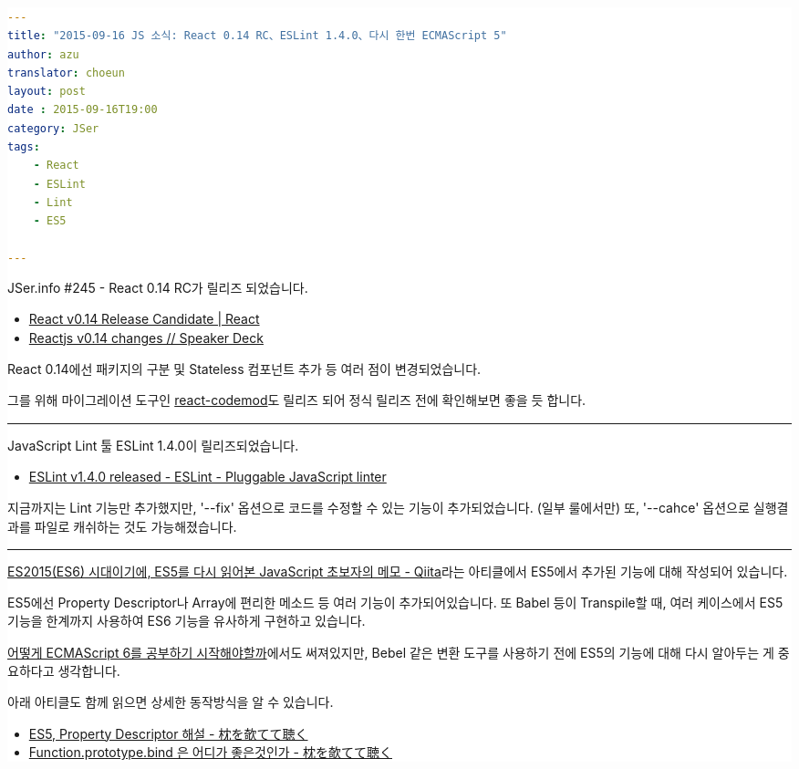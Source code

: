 ```yaml
---
title: "2015-09-16 JS 소식: React 0.14 RC、ESLint 1.4.0、다시 한번 ECMAScript 5"
author: azu
translator: choeun
layout: post
date : 2015-09-16T19:00
category: JSer
tags:
    - React
    - ESLint
    - Lint
    - ES5

---
```


JSer.info #245 - React 0.14 RC가 릴리즈 되었습니다.

- [React v0.14 Release Candidate | React](http://facebook.github.io/react/blog/2015/09/10/react-v0.14-rc1.html "React v0.14 Release Candidate | React")
- [Reactjs v0.14 changes // Speaker Deck](https://speakerdeck.com/koba04/reactjs-v0-dot-14-changes "Reactjs v0.14 changes // Speaker Deck")

React 0.14에선 패키지의 구분 및 Stateless 컴포넌트 추가 등 여러 점이 변경되었습니다.

그를 위해 마이그레이션 도구인 [react-codemod](https://github.com/facebook/react/blob/master/packages/react-codemod/README.md "react-codemod")도 릴리즈 되어 정식 릴리즈 전에 확인해보면 좋을 듯 합니다.

----

JavaScript Lint 툴 ESLint 1.4.0이 릴리즈되었습니다.

- [ESLint v1.4.0 released - ESLint - Pluggable JavaScript linter](http://eslint.org/blog/2015/09/eslint-v1.4.0-released/ "ESLint v1.4.0 released - ESLint - Pluggable JavaScript linter")

지금까지는 Lint 기능만 추가했지만, '--fix' 옵션으로 코드를 수정할 수 있는 기능이 추가되었습니다. (일부 룰에서만)
또, '--cahce' 옵션으로 실행결과를 파일로 캐쉬하는 것도 가능해졌습니다.

----

[ES2015(ES6) 시대이기에, ES5를 다시 읽어본 JavaScript 초보자의 메모 - Qiita](http://qiita.com/zaru/items/d833dca52962c3f7770f "ES2015(ES6) 시대이기에, ES6를 다시 읽어본 JavaScript 초보자의 메모 - Qiita")라는 아티클에서 ES5에서 추가된 기능에 대해 작성되어 있습니다.

ES5에선 Property Descriptor나 Array에 편리한 메소드 등 여러 기능이 추가되어있습니다.
또 Babel 등이 Transpile할 때, 여러 케이스에서 ES5 기능을 한계까지 사용하여 ES6 기능을 유사하게 구현하고 있습니다.

[어떻게 ECMAScript 6를 공부하기 시작해야할까](http://azu.github.io/slide/nodejs-es6/how-to-learn.html "어떻게 ECMAScript 6를 공부하기 시작해야할까.")에서도 써져있지만, Bebel 같은 변환 도구를 사용하기 전에 ES5의 기능에 대해 다시 알아두는 게 중요하다고 생각합니다.

아래 아티클도 함께 읽으면 상세한 동작방식을 알 수 있습니다.

- [ES5, Property Descriptor 해설 - 枕を欹てて聴く](http://constellation.hatenablog.com/entry/20101205/1291564928)
- [Function.prototype.bind 은 어디가 좋은것인가 - 枕を欹てて聴く](http://constellation.hatenablog.com/entry/20110113/1294846327)
